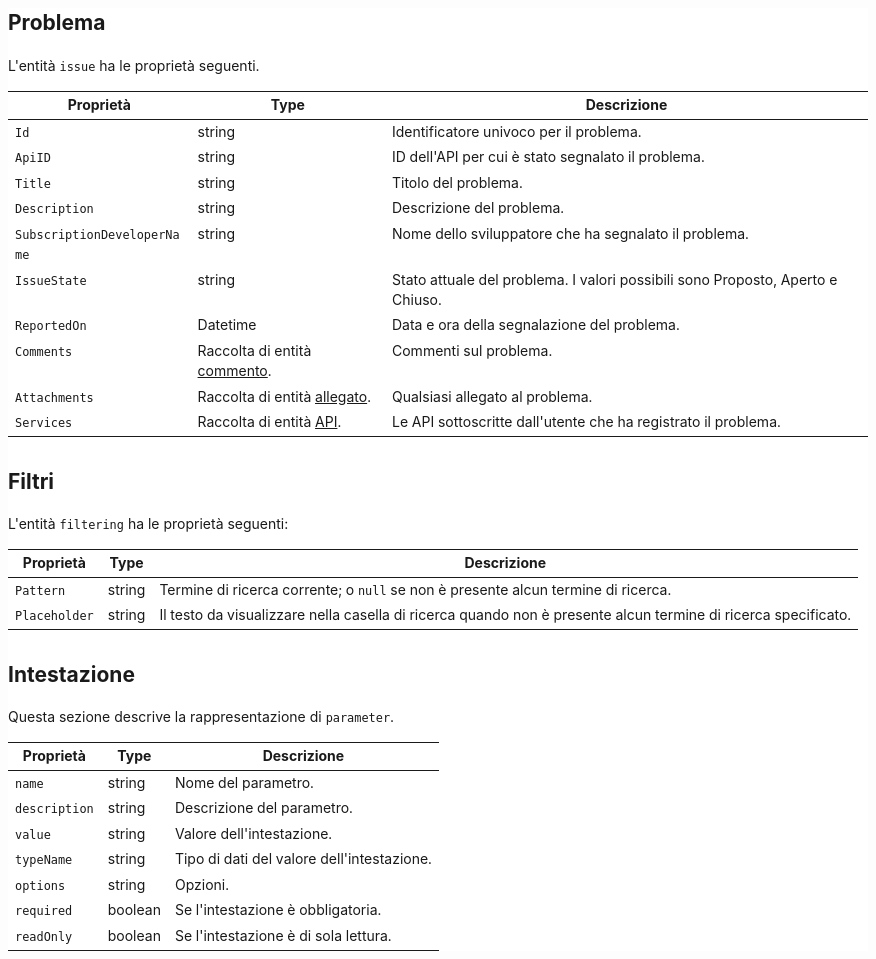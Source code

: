 ##  <a name="Issue"></a>Problema  
 L'entità `issue` ha le proprietà seguenti.  
  
|Proprietà|Type|Descrizione|  
|--------------|----------|-----------------|  
|`Id`|string|Identificatore univoco per il problema.|  
|`ApiID`|string|ID dell'API per cui è stato segnalato il problema.|  
|`Title`|string|Titolo del problema.|  
|`Description`|string|Descrizione del problema.|  
|`SubscriptionDeveloperName`|string|Nome dello sviluppatore che ha segnalato il problema.|  
|`IssueState`|string|Stato attuale del problema. I valori possibili sono Proposto, Aperto e Chiuso.|  
|`ReportedOn`|Datetime|Data e ora della segnalazione del problema.|  
|`Comments`|Raccolta di entità [commento](#Comment).|Commenti sul problema.|  
|`Attachments`|Raccolta di entità [allegato](api-management-template-data-model-reference.md#Attachment).|Qualsiasi allegato al problema.|  
|`Services`|Raccolta di entità [API](#API).|Le API sottoscritte dall'utente che ha registrato il problema.|  
  
##  <a name="Filtering"></a>Filtri  
 L'entità `filtering` ha le proprietà seguenti:  
  
|Proprietà|Type|Descrizione|  
|--------------|----------|-----------------|  
|`Pattern`|string|Termine di ricerca corrente; o `null` se non è presente alcun termine di ricerca.|  
|`Placeholder`|string|Il testo da visualizzare nella casella di ricerca quando non è presente alcun termine di ricerca specificato.|  
  
##  <a name="Header"></a>Intestazione  
 Questa sezione descrive la rappresentazione di `parameter`.  
  
|Proprietà|Type|Descrizione|  
|--------------|-----------------|----------|  
|`name`|string|Nome del parametro.|  
|`description`|string|Descrizione del parametro.|  
|`value`|string|Valore dell'intestazione.|  
|`typeName`|string|Tipo di dati del valore dell'intestazione.|  
|`options`|string|Opzioni.|  
|`required`|boolean|Se l'intestazione è obbligatoria.|  
|`readOnly`|boolean|Se l'intestazione è di sola lettura.|  
  